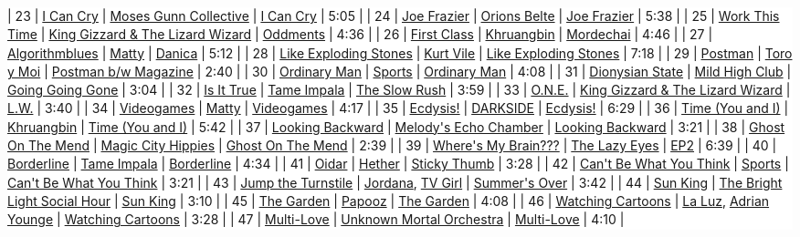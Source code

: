 | 23 | [I Can Cry](https://open.spotify.com/track/5cD2XqKmn4YsAXluZ1BPJh) | [Moses Gunn Collective](https://open.spotify.com/artist/66riSKDVOc3vPkeyju0q0o) | [I Can Cry](https://open.spotify.com/album/3S87TvNKRNfLYhab3w8YFf) | 5:05 |
| 24 | [Joe Frazier](https://open.spotify.com/track/7Bb8qmumwlC2nTOp09ciH6) | [Orions Belte](https://open.spotify.com/artist/3Kzo2BzQIPQW0397gx9rRp) | [Joe Frazier](https://open.spotify.com/album/76AK76pEsL7gMB65cBNFR6) | 5:38 |
| 25 | [Work This Time](https://open.spotify.com/track/6ilAaPHhxDFaaNS65fzQwF) | [King Gizzard & The Lizard Wizard](https://open.spotify.com/artist/6XYvaoDGE0VmRt83Jss9Sn) | [Oddments](https://open.spotify.com/album/3DZKitIBszx0EZ7xZ3zJcW) | 4:36 |
| 26 | [First Class](https://open.spotify.com/track/7JbBwnIVC92yt9eXjQi1lZ) | [Khruangbin](https://open.spotify.com/artist/2mVVjNmdjXZZDvhgQWiakk) | [Mordechai](https://open.spotify.com/album/2IzUZlhtBvPQYs74KeG6fb) | 4:46 |
| 27 | [Algorithmblues](https://open.spotify.com/track/2hsFySvQxluGRYvS66ZuHK) | [Matty](https://open.spotify.com/artist/7K1kHQsB2m87TMVcDbZAfW) | [Danica](https://open.spotify.com/album/4Ct91R2C7RY4k6ALyhuIXG) | 5:12 |
| 28 | [Like Exploding Stones](https://open.spotify.com/track/2JND4SkJHfRpLpN0woStlP) | [Kurt Vile](https://open.spotify.com/artist/5gspAQIAH8nJUrMYgXjCJ2) | [Like Exploding Stones](https://open.spotify.com/album/1FcMgCGoLa3reBCYnNVK0m) | 7:18 |
| 29 | [Postman](https://open.spotify.com/track/0xXuP97Ap5hThLMNjVVRZq) | [Toro y Moi](https://open.spotify.com/artist/6O4EGCCb6DoIiR6B1QCQgp) | [Postman b/w Magazine](https://open.spotify.com/album/583AzFOPRiKWBTj6Dz0F1Z) | 2:40 |
| 30 | [Ordinary Man](https://open.spotify.com/track/5KHm55YvAOhac2Uh0Iuc9o) | [Sports](https://open.spotify.com/artist/4AGNJdJiVltImYk1UTLE0K) | [Ordinary Man](https://open.spotify.com/album/4SUGwrFM6w9POtcKxERv2c) | 4:08 |
| 31 | [Dionysian State](https://open.spotify.com/track/6F8cfrZbKX2CvTxfxq2T4B) | [Mild High Club](https://open.spotify.com/artist/5J81VungUjSVHxlPpTI9KG) | [Going Going Gone](https://open.spotify.com/album/0c4lcf4DqYasZzNz8n2VBl) | 3:04 |
| 32 | [Is It True](https://open.spotify.com/track/6RZmhpvukfyeSURhf4kZ0d) | [Tame Impala](https://open.spotify.com/artist/5INjqkS1o8h1imAzPqGZBb) | [The Slow Rush](https://open.spotify.com/album/31qVWUdRrlb8thMvts0yYL) | 3:59 |
| 33 | [O.N.E.](https://open.spotify.com/track/5Tr57zEsUBRckxVrwgsoQU) | [King Gizzard & The Lizard Wizard](https://open.spotify.com/artist/6XYvaoDGE0VmRt83Jss9Sn) | [L.W.](https://open.spotify.com/album/7mGW0YccQQZPCD1acHaClx) | 3:40 |
| 34 | [Videogames](https://open.spotify.com/track/7cXuFSLLGDyo3mSm9i7n4t) | [Matty](https://open.spotify.com/artist/7K1kHQsB2m87TMVcDbZAfW) | [Videogames](https://open.spotify.com/album/0LDdKUBqKxIYDyf7WkMG4L) | 4:17 |
| 35 | [Ecdysis!](https://open.spotify.com/track/4NwLdxjO1eqR5cgGInf7Go) | [DARKSIDE](https://open.spotify.com/artist/2933wDUojoQmvqSdTAE5NB) | [Ecdysis!](https://open.spotify.com/album/7ofV8dUpKkDgd068rK3Vly) | 6:29 |
| 36 | [Time \(You and I\)](https://open.spotify.com/track/2QoiyjegLQ3DWKBfFX9ihX) | [Khruangbin](https://open.spotify.com/artist/2mVVjNmdjXZZDvhgQWiakk) | [Time \(You and I\)](https://open.spotify.com/album/5shSFh5g5Vh2QYkpBPChx2) | 5:42 |
| 37 | [Looking Backward](https://open.spotify.com/track/3fdocuLx6MshLRTtXSWvqr) | [Melody's Echo Chamber](https://open.spotify.com/artist/1S0vL284jxZYKtZQ2jsQ2X) | [Looking Backward](https://open.spotify.com/album/0EfmslMYF1WjVprELXpQvx) | 3:21 |
| 38 | [Ghost On The Mend](https://open.spotify.com/track/6bBlZ4W1IhzdVKrXRDUTDR) | [Magic City Hippies](https://open.spotify.com/artist/1ikg4sypcURm8Vy5GP68xb) | [Ghost On The Mend](https://open.spotify.com/album/0o0Lfrkk55AJ8bU1t2zTsH) | 2:39 |
| 39 | [Where's My Brain???](https://open.spotify.com/track/1VHddI9aNWtyGwcEfdZ66G) | [The Lazy Eyes](https://open.spotify.com/artist/5ZCOgPpZNvlJEBnUZnDqW8) | [EP2](https://open.spotify.com/album/0S1wz1KX5xnU8YK7wRSpmR) | 6:39 |
| 40 | [Borderline](https://open.spotify.com/track/3O8X1DE9btbzy4UH9cSX9a) | [Tame Impala](https://open.spotify.com/artist/5INjqkS1o8h1imAzPqGZBb) | [Borderline](https://open.spotify.com/album/5zGidcaAvNahQrYhyQwAQn) | 4:34 |
| 41 | [Oidar](https://open.spotify.com/track/6FfbKN3PDxHJMsdr7DX7wh) | [Hether](https://open.spotify.com/artist/5O35zGUolf87RATk2NgSD3) | [Sticky Thumb](https://open.spotify.com/album/5fRFL33mS6f2EtH9RjOz68) | 3:28 |
| 42 | [Can't Be What You Think](https://open.spotify.com/track/42c4zQXbM14DbksotK3Cq7) | [Sports](https://open.spotify.com/artist/4AGNJdJiVltImYk1UTLE0K) | [Can't Be What You Think](https://open.spotify.com/album/4wiyYbZodR1G7BY2V2GEW5) | 3:21 |
| 43 | [Jump the Turnstile](https://open.spotify.com/track/6EJkSSM4zBJW1AMCLnnXT8) | [Jordana](https://open.spotify.com/artist/5Bw9kFNhy019e4IBCJZlzw), [TV Girl](https://open.spotify.com/artist/0Y6dVaC9DZtPNH4591M42W) | [Summer's Over](https://open.spotify.com/album/4l58JlPq72gOA4veRxboVR) | 3:42 |
| 44 | [Sun King](https://open.spotify.com/track/6LeELseYz1Q0T93DXCnP2d) | [The Bright Light Social Hour](https://open.spotify.com/artist/7oIZ8VPQ688hUQ3dQ4y6rD) | [Sun King](https://open.spotify.com/album/4kDpmJukV4Tt092cMUIkSJ) | 3:10 |
| 45 | [The Garden](https://open.spotify.com/track/3Pvio4yVZQHD2MTkoJaQaP) | [Papooz](https://open.spotify.com/artist/2gaCpvhi31OZtozJKsr5gm) | [The Garden](https://open.spotify.com/album/7iEzXzoKXUPlFgBdn4ii8I) | 4:08 |
| 46 | [Watching Cartoons](https://open.spotify.com/track/3IIZJE9HWQM0dkBBwL8TSW) | [La Luz](https://open.spotify.com/artist/6QRlkjrHz5A62mqeNZz7t3), [Adrian Younge](https://open.spotify.com/artist/4aMeIY7MkJoZg7O91cmDDd) | [Watching Cartoons](https://open.spotify.com/album/0gvjWAOxM448sbpxLtBFHl) | 3:28 |
| 47 | [Multi\-Love](https://open.spotify.com/track/49UBmvRSxLa2Oq6HkYKovK) | [Unknown Mortal Orchestra](https://open.spotify.com/artist/1LeVJ5GPeYDOVUjxx1y7Rp) | [Multi\-Love](https://open.spotify.com/album/5lpGL8J316a8WdUtnIkrQu) | 4:10 |